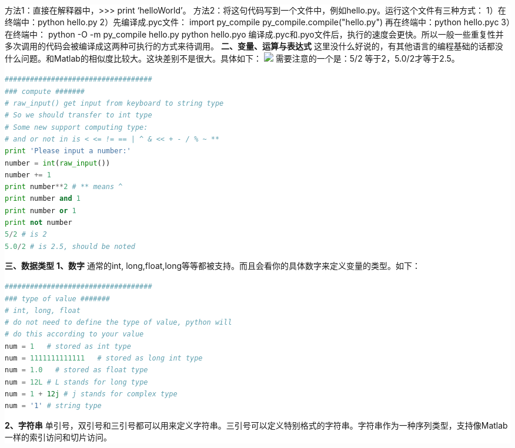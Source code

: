 方法1：直接在解释器中，>>> print ‘helloWorld’。
方法2：将这句代码写到一个文件中，例如hello.py。运行这个文件有三种方式：
1）在终端中：python hello.py
2）先编译成.pyc文件：
import py_compile
py_compile.compile("hello.py")
再在终端中：python hello.pyc
3）在终端中：
python -O -m py_compile hello.py
python hello.pyo
编译成.pyc和.pyo文件后，执行的速度会更快。所以一般一些重复性并多次调用的代码会被编译成这两种可执行的方式来待调用。
**二、变量、运算与表达式**
这里没什么好说的，有其他语言的编程基础的话都没什么问题。和Matlab的相似度比较大。这块差别不是很大。具体如下：
![](https://img-blog.csdn.net/20131124155204765?watermark/2/text/aHR0cDovL2Jsb2cuY3Nkbi5uZXQvem91eHkwOQ==/font/5a6L5L2T/fontsize/400/fill/I0JBQkFCMA==/dissolve/70/gravity/SouthEast)
需要注意的一个是：5/2 等于2，5.0/2才等于2.5。

```python
###################################
### compute #######
# raw_input() get input from keyboard to string type
# So we should transfer to int type
# Some new support computing type:
# and or not in is < <= != == | ^ & << + - / % ~ **
print 'Please input a number:'
number = int(raw_input()) 
number += 1
print number**2 # ** means ^
print number and 1
print number or 1
print not number
5/2 # is 2
5.0/2 # is 2.5, should be noted
```

**三、数据类型**
**1、数字**
通常的int, long,float,long等等都被支持。而且会看你的具体数字来定义变量的类型。如下：

```python
###################################
### type of value #######
# int, long, float
# do not need to define the type of value, python will
# do this according to your value
num = 1   # stored as int type
num = 1111111111111   # stored as long int type
num = 1.0   # stored as float type
num = 12L # L stands for long type
num = 1 + 12j # j stands for complex type
num = '1' # string type
```

**2、字符串**
单引号，双引号和三引号都可以用来定义字符串。三引号可以定义特别格式的字符串。字符串作为一种序列类型，支持像Matlab一样的索引访问和切片访问。
